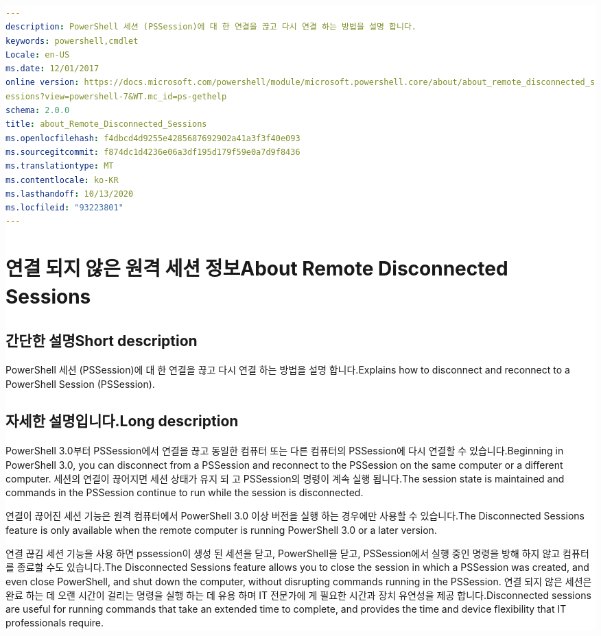 ```yaml
---
description: PowerShell 세션 (PSSession)에 대 한 연결을 끊고 다시 연결 하는 방법을 설명 합니다.
keywords: powershell,cmdlet
Locale: en-US
ms.date: 12/01/2017
online version: https://docs.microsoft.com/powershell/module/microsoft.powershell.core/about/about_remote_disconnected_sessions?view=powershell-7&WT.mc_id=ps-gethelp
schema: 2.0.0
title: about_Remote_Disconnected_Sessions
ms.openlocfilehash: f4dbcd4d9255e4285687692902a41a3f3f40e093
ms.sourcegitcommit: f874dc1d4236e06a3df195d179f59e0a7d9f8436
ms.translationtype: MT
ms.contentlocale: ko-KR
ms.lasthandoff: 10/13/2020
ms.locfileid: "93223801"
---
```

# <a name="about-remote-disconnected-sessions"></a><span data-ttu-id="f7268-104">연결 되지 않은 원격 세션 정보</span><span class="sxs-lookup"><span data-stu-id="f7268-104">About Remote Disconnected Sessions</span></span>

## <a name="short-description"></a><span data-ttu-id="f7268-105">간단한 설명</span><span class="sxs-lookup"><span data-stu-id="f7268-105">Short description</span></span>

<span data-ttu-id="f7268-106">PowerShell 세션 (PSSession)에 대 한 연결을 끊고 다시 연결 하는 방법을 설명 합니다.</span><span class="sxs-lookup"><span data-stu-id="f7268-106">Explains how to disconnect and reconnect to a PowerShell Session (PSSession).</span></span>

## <a name="long-description"></a><span data-ttu-id="f7268-107">자세한 설명입니다.</span><span class="sxs-lookup"><span data-stu-id="f7268-107">Long description</span></span>

<span data-ttu-id="f7268-108">PowerShell 3.0부터 PSSession에서 연결을 끊고 동일한 컴퓨터 또는 다른 컴퓨터의 PSSession에 다시 연결할 수 있습니다.</span><span class="sxs-lookup"><span data-stu-id="f7268-108">Beginning in PowerShell 3.0, you can disconnect from a PSSession and reconnect to the PSSession on the same computer or a different computer.</span></span> <span data-ttu-id="f7268-109">세션의 연결이 끊어지면 세션 상태가 유지 되 고 PSSession의 명령이 계속 실행 됩니다.</span><span class="sxs-lookup"><span data-stu-id="f7268-109">The session state is maintained and commands in the PSSession continue to run while the session is disconnected.</span></span>

<span data-ttu-id="f7268-110">연결이 끊어진 세션 기능은 원격 컴퓨터에서 PowerShell 3.0 이상 버전을 실행 하는 경우에만 사용할 수 있습니다.</span><span class="sxs-lookup"><span data-stu-id="f7268-110">The Disconnected Sessions feature is only available when the remote computer is running PowerShell 3.0 or a later version.</span></span>

<span data-ttu-id="f7268-111">연결 끊김 세션 기능을 사용 하면 pssession이 생성 된 세션을 닫고, PowerShell을 닫고, PSSession에서 실행 중인 명령을 방해 하지 않고 컴퓨터를 종료할 수도 있습니다.</span><span class="sxs-lookup"><span data-stu-id="f7268-111">The Disconnected Sessions feature allows you to close the session in which a PSSession was created, and even close PowerShell, and shut down the computer, without disrupting commands running in the PSSession.</span></span> <span data-ttu-id="f7268-112">연결 되지 않은 세션은 완료 하는 데 오랜 시간이 걸리는 명령을 실행 하는 데 유용 하며 IT 전문가에 게 필요한 시간과 장치 유연성을 제공 합니다.</span><span class="sxs-lookup"><span data-stu-id="f7268-112">Disconnected sessions are useful for running commands that take an extended time to complete, and provides the time and device flexibility that IT professionals require.</span></span>
